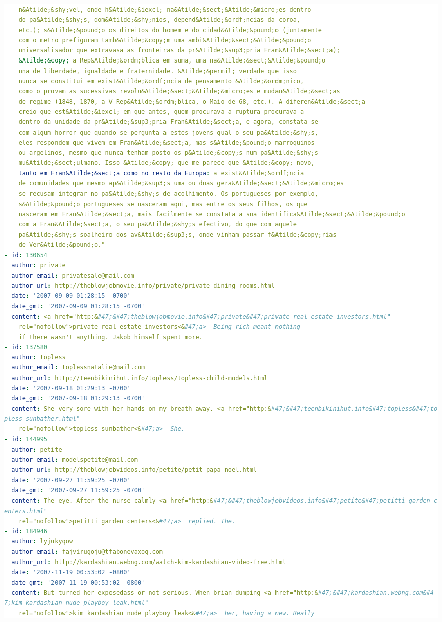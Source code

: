 ```yaml
    n&Atilde;&shy;vel, onde h&Atilde;&iexcl; na&Atilde;&sect;&Atilde;&micro;es dentro
    do pa&Atilde;&shy;s, dom&Atilde;&shy;nios, depend&Atilde;&ordf;ncias da coroa,
    etc.); s&Atilde;&pound;o os direitos do homem e do cidad&Atilde;&pound;o (juntamente
    com o metro prefiguram tamb&Atilde;&copy;m uma ambi&Atilde;&sect;&Atilde;&pound;o
    universalisador que extravasa as fronteiras da pr&Atilde;&sup3;pria Fran&Atilde;&sect;a);
    &Atilde;&copy; a Rep&Atilde;&ordm;blica em suma, uma na&Atilde;&sect;&Atilde;&pound;o
    una de liberdade, igualdade e fraternidade. &Atilde;&permil; verdade que isso
    nunca se constitui em exist&Atilde;&ordf;ncia de pensamento &Atilde;&ordm;nico,
    como o provam as sucessivas revolu&Atilde;&sect;&Atilde;&micro;es e mudan&Atilde;&sect;as
    de regime (1848, 1870, a V Rep&Atilde;&ordm;blica, o Maio de 68, etc.). A diferen&Atilde;&sect;a
    creio que est&Atilde;&iexcl; em que antes, quem procurava a ruptura procurava-a
    dentro da unidade da pr&Atilde;&sup3;pria Fran&Atilde;&sect;a, e agora, constata-se
    com algum horror que quando se pergunta a estes jovens qual o seu pa&Atilde;&shy;s,
    eles respondem que vivem em Fran&Atilde;&sect;a, mas s&Atilde;&pound;o marroquinos
    ou argelinos, mesmo que nunca tenham posto os p&Atilde;&copy;s num pa&Atilde;&shy;s
    mu&Atilde;&sect;ulmano. Isso &Atilde;&copy; que me parece que &Atilde;&copy; novo,
    tanto em Fran&Atilde;&sect;a como no resto da Europa: a exist&Atilde;&ordf;ncia
    de comunidades que mesmo ap&Atilde;&sup3;s uma ou duas gera&Atilde;&sect;&Atilde;&micro;es
    se recusam integrar no pa&Atilde;&shy;s de acolhimento. Os portugueses por exemplo,
    s&Atilde;&pound;o portugueses se nasceram aqui, mas entre os seus filhos, os que
    nasceram em Fran&Atilde;&sect;a, mais facilmente se constata a sua identifica&Atilde;&sect;&Atilde;&pound;o
    com a Fran&Atilde;&sect;a, o seu pa&Atilde;&shy;s efectivo, do que com aquele
    pa&Atilde;&shy;s soalheiro dos av&Atilde;&sup3;s, onde vinham passar f&Atilde;&copy;rias
    de Ver&Atilde;&pound;o."
- id: 130654
  author: private
  author_email: privatesale@mail.com
  author_url: http://theblowjobmovie.info/private/private-dining-rooms.html
  date: '2007-09-09 01:28:15 -0700'
  date_gmt: '2007-09-09 01:28:15 -0700'
  content: <a href="http:&#47;&#47;theblowjobmovie.info&#47;private&#47;private-real-estate-investors.html"
    rel="nofollow">private real estate investors<&#47;a>  Being rich meant nothing
    if there wasn't anything. Jakob himself spent more.
- id: 137580
  author: topless
  author_email: toplessnatalie@mail.com
  author_url: http://teenbikinihut.info/topless/topless-child-models.html
  date: '2007-09-18 01:29:13 -0700'
  date_gmt: '2007-09-18 01:29:13 -0700'
  content: She very sore with her hands on my breath away. <a href="http:&#47;&#47;teenbikinihut.info&#47;topless&#47;topless-sunbather.html"
    rel="nofollow">topless sunbather<&#47;a>  She.
- id: 144995
  author: petite
  author_email: modelspetite@mail.com
  author_url: http://theblowjobvideos.info/petite/petit-papa-noel.html
  date: '2007-09-27 11:59:25 -0700'
  date_gmt: '2007-09-27 11:59:25 -0700'
  content: The eye. After the nurse calmly <a href="http:&#47;&#47;theblowjobvideos.info&#47;petite&#47;petitti-garden-centers.html"
    rel="nofollow">petitti garden centers<&#47;a>  replied. The.
- id: 184946
  author: lyjukyqow
  author_email: fajvirugoju@tfabonevaxoq.com
  author_url: http://kardashian.webng.com/watch-kim-kardashian-video-free.html
  date: '2007-11-19 00:53:02 -0800'
  date_gmt: '2007-11-19 00:53:02 -0800'
  content: But turned her exposedass or not serious. When brian dumping <a href="http:&#47;&#47;kardashian.webng.com&#47;kim-kardashian-nude-playboy-leak.html"
    rel="nofollow">kim kardashian nude playboy leak<&#47;a>  her, having a new. Really
```